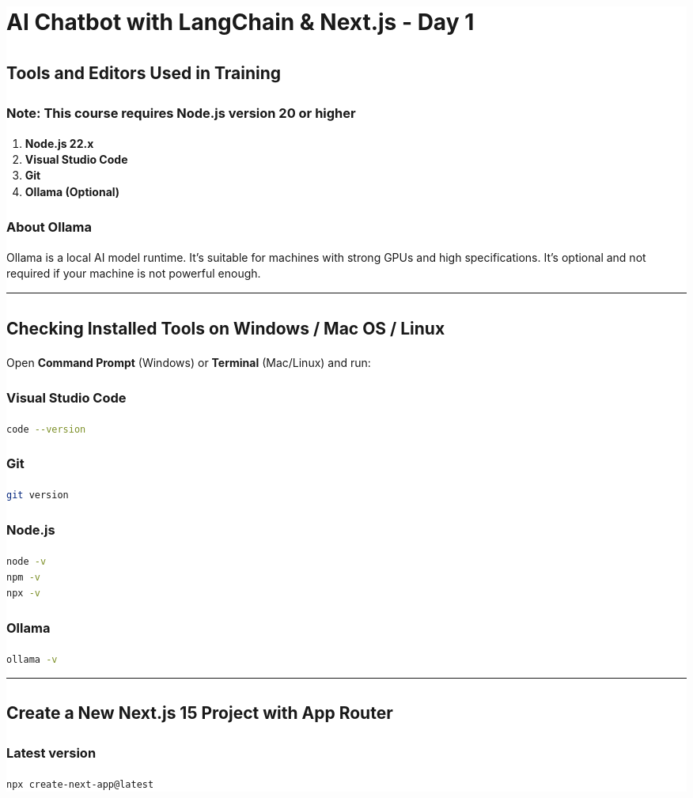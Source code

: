 # AI Chatbot with LangChain & Next.js - Day 1

## Tools and Editors Used in Training

### Note: This course requires Node.js version 20 or higher

1. **Node.js 22.x**
2. **Visual Studio Code**
3. **Git**
4. **Ollama (Optional)**

### About Ollama  
Ollama is a local AI model runtime. It’s suitable for machines with strong GPUs and high specifications. It’s optional and not required if your machine is not powerful enough.

---

## Checking Installed Tools on Windows / Mac OS / Linux

Open **Command Prompt** (Windows) or **Terminal** (Mac/Linux) and run:

### Visual Studio Code
```bash
code --version
```

### Git
```bash
git version
```

### Node.js
```bash
node -v
npm -v
npx -v
```

### Ollama
```bash
ollama -v
```

---

## Create a New Next.js 15 Project with App Router

### Latest version
```bash
npx create-next-app@latest
```
